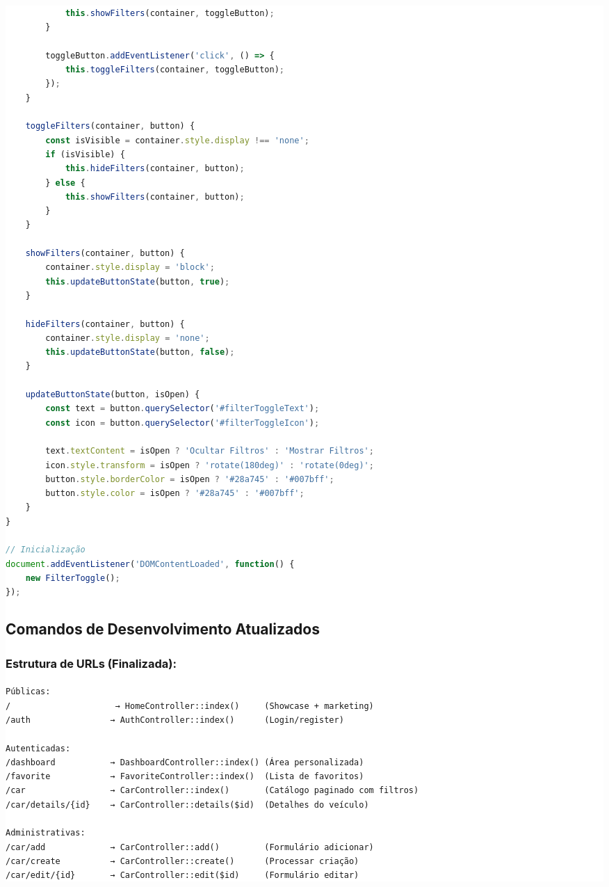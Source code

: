 ```javascript
            this.showFilters(container, toggleButton);
        }
        
        toggleButton.addEventListener('click', () => {
            this.toggleFilters(container, toggleButton);
        });
    }
    
    toggleFilters(container, button) {
        const isVisible = container.style.display !== 'none';
        if (isVisible) {
            this.hideFilters(container, button);
        } else {
            this.showFilters(container, button);
        }
    }
    
    showFilters(container, button) {
        container.style.display = 'block';
        this.updateButtonState(button, true);
    }
    
    hideFilters(container, button) {
        container.style.display = 'none';
        this.updateButtonState(button, false);
    }
    
    updateButtonState(button, isOpen) {
        const text = button.querySelector('#filterToggleText');
        const icon = button.querySelector('#filterToggleIcon');
        
        text.textContent = isOpen ? 'Ocultar Filtros' : 'Mostrar Filtros';
        icon.style.transform = isOpen ? 'rotate(180deg)' : 'rotate(0deg)';
        button.style.borderColor = isOpen ? '#28a745' : '#007bff';
        button.style.color = isOpen ? '#28a745' : '#007bff';
    }
}

// Inicialização
document.addEventListener('DOMContentLoaded', function() {
    new FilterToggle();
});
```

## Comandos de Desenvolvimento Atualizados

### Estrutura de URLs (Finalizada):
```
Públicas:
/                     → HomeController::index()     (Showcase + marketing)
/auth                → AuthController::index()      (Login/register)

Autenticadas:
/dashboard           → DashboardController::index() (Área personalizada)
/favorite            → FavoriteController::index()  (Lista de favoritos)
/car                 → CarController::index()       (Catálogo paginado com filtros)
/car/details/{id}    → CarController::details($id)  (Detalhes do veículo)

Administrativas:
/car/add             → CarController::add()         (Formulário adicionar)
/car/create          → CarController::create()      (Processar criação) 
/car/edit/{id}       → CarController::edit($id)     (Formulário editar)
```